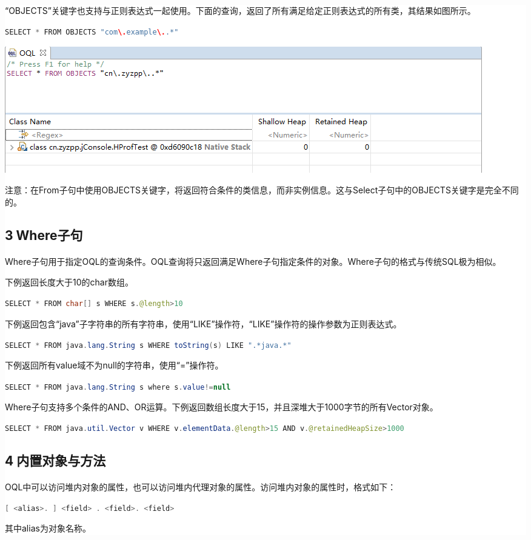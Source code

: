 
“OBJECTS”关键字也支持与正则表达式一起使用。下面的查询，返回了所有满足给定正则表达式的所有类，其结果如图所示。

```java
SELECT * FROM OBJECTS "com\.example\..*" 
```

![](./20181021EclipseMAT内存分析工具MemoryAnalyzerTool/1136672-20181021133619147-1771304705.png)


注意：在From子句中使用OBJECTS关键字，将返回符合条件的类信息，而非实例信息。这与Select子句中的OBJECTS关键字是完全不同的。

## 3  Where子句

Where子句用于指定OQL的查询条件。OQL查询将只返回满足Where子句指定条件的对象。Where子句的格式与传统SQL极为相似。

下例返回长度大于10的char数组。

```java
SELECT * FROM char[] s WHERE s.@length>10 
```

下例返回包含“java”子字符串的所有字符串，使用“LIKE”操作符，“LIKE”操作符的操作参数为正则表达式。

```java
SELECT * FROM java.lang.String s WHERE toString(s) LIKE ".*java.*" 
```

下例返回所有value域不为null的字符串，使用“=”操作符。

```java
SELECT * FROM java.lang.String s where s.value!=null 
```

Where子句支持多个条件的AND、OR运算。下例返回数组长度大于15，并且深堆大于1000字节的所有Vector对象。

```java
SELECT * FROM java.util.Vector v WHERE v.elementData.@length>15 AND v.@retainedHeapSize>1000
```

## 4  内置对象与方法

OQL中可以访问堆内对象的属性，也可以访问堆内代理对象的属性。访问堆内对象的属性时，格式如下：

```java
[ <alias>. ] <field> . <field>. <field> 
```

其中alias为对象名称。
